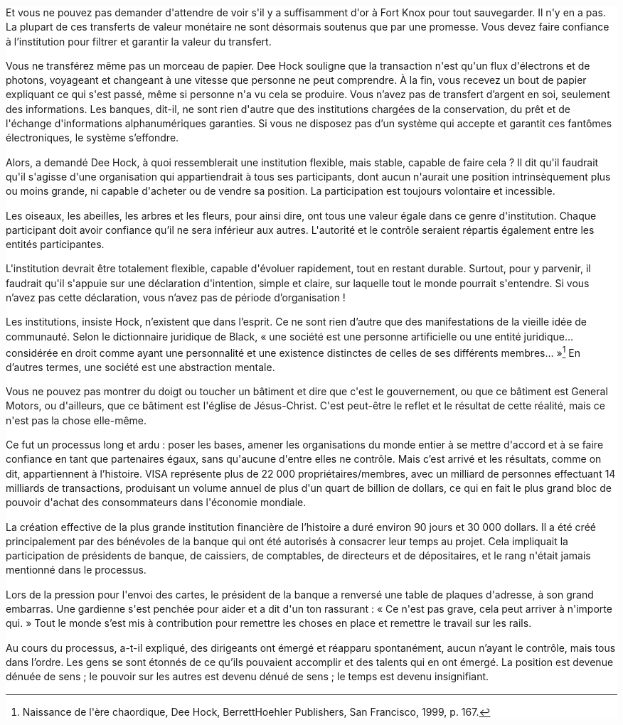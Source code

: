 Et vous ne pouvez pas demander d'attendre de voir s'il y a suffisamment d'or à Fort Knox pour tout sauvegarder. Il n'y en a pas. La plupart de ces transferts de valeur monétaire ne sont désormais soutenus que par une promesse. Vous devez faire confiance à l’institution pour filtrer et garantir la valeur du transfert.

Vous ne transférez même pas un morceau de papier. Dee Hock souligne que la transaction n'est qu'un flux d'électrons et de photons, voyageant et changeant à une vitesse que personne ne peut comprendre. À la fin, vous recevez un bout de papier expliquant ce qui s'est passé, même si personne n'a vu cela se produire. Vous n’avez pas de transfert d’argent en soi, seulement des informations. Les banques, dit-il, ne sont rien d'autre que des institutions chargées de la conservation, du prêt et de l'échange d'informations alphanumériques garanties. Si vous ne disposez pas d’un système qui accepte et garantit ces fantômes électroniques, le système s’effondre.

Alors, a demandé Dee Hock, à quoi ressemblerait une institution flexible, mais stable, capable de faire cela ? Il dit qu'il faudrait qu'il s'agisse d'une organisation qui appartiendrait à tous ses participants, dont aucun n'aurait une position intrinsèquement plus ou moins grande, ni capable d'acheter ou de vendre sa position. La participation est toujours volontaire et incessible.

Les oiseaux, les abeilles, les arbres et les fleurs, pour ainsi dire, ont tous une valeur égale dans ce genre d'institution. Chaque participant doit avoir confiance qu’il ne sera inférieur aux autres. L'autorité et le contrôle seraient répartis également entre les entités participantes.

L'institution devrait être totalement flexible, capable d'évoluer rapidement, tout en restant durable. Surtout, pour y parvenir, il faudrait qu'il s'appuie sur une déclaration d'intention, simple et claire, sur laquelle tout le monde pourrait s'entendre. Si vous n’avez pas cette déclaration, vous n’avez pas de période d’organisation !

Les institutions, insiste Hock, n’existent que dans l’esprit. Ce ne sont rien d’autre que des manifestations de la vieille idée de communauté. Selon le dictionnaire juridique de Black, « une société est une personne artificielle ou une entité juridique… considérée en droit comme ayant une personnalité et une existence distinctes de celles de ses différents membres… »[^1] En d’autres termes, une société est une abstraction mentale.

Vous ne pouvez pas montrer du doigt ou toucher un bâtiment et dire que c'est le gouvernement, ou que ce bâtiment est General Motors, ou d'ailleurs, que ce bâtiment est l'église de Jésus-Christ. C'est peut-être le reflet et le résultat de cette réalité, mais ce n'est pas la chose elle-même.

Ce fut un processus long et ardu : poser les bases, amener les organisations du monde entier à se mettre d'accord et à se faire confiance en tant que partenaires égaux, sans qu'aucune d'entre elles ne contrôle. Mais c’est arrivé et les résultats, comme on dit, appartiennent à l’histoire. VISA représente plus de 22 000 propriétaires/membres, avec un milliard de personnes effectuant 14 milliards de transactions, produisant un volume annuel de plus d'un quart de billion de dollars, ce qui en fait le plus grand bloc de pouvoir d'achat des consommateurs dans l'économie mondiale.

La création effective de la plus grande institution financière de l’histoire a duré environ 90 jours et 30 000 dollars. Il a été créé principalement par des bénévoles de la banque qui ont été autorisés à consacrer leur temps au projet. Cela impliquait la participation de présidents de banque, de caissiers, de comptables, de directeurs et de dépositaires, et le rang n'était jamais mentionné dans le processus.

Lors de la pression pour l'envoi des cartes, le président de la banque a renversé une table de plaques d'adresse, à son grand embarras. Une gardienne s'est penchée pour aider et a dit d'un ton rassurant : « Ce n'est pas grave, cela peut arriver à n'importe qui. » Tout le monde s’est mis à contribution pour remettre les choses en place et remettre le travail sur les rails.

Au cours du processus, a-t-il expliqué, des dirigeants ont émergé et réapparu spontanément, aucun n’ayant le contrôle, mais tous dans l’ordre. Les gens se sont étonnés de ce qu’ils pouvaient accomplir et des talents qui en ont émergé. La position est devenue dénuée de sens ; le pouvoir sur les autres est devenu dénué de sens ; le temps est devenu insignifiant.


[^1]: Naissance de l'ère chaordique, Dee Hock, BerrettHoehler Publishers, San Francisco, 1999, p. 167.
[^2]: Leadership serviteur, Robert K. Greenleaf, Paulist Press, New York, 1977.
[^3]: Ibid., p. dix
